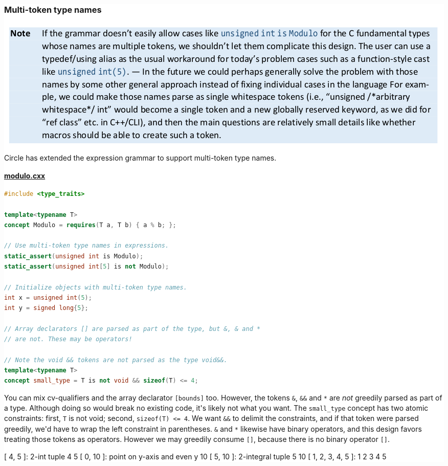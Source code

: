 ### Multi-token type names

![](modulo.png)

Circle has extended the expression grammar to support multi-token type names.

[**modulo.cxx**](modulo.cxx)
```cpp
#include <type_traits>

template<typename T>
concept Modulo = requires(T a, T b) { a % b; };

// Use multi-token type names in expressions.
static_assert(unsigned int is Modulo);
static_assert(unsigned int[5] is not Modulo);

// Initialize objects with multi-token type names.
int x = unsigned int(5);
int y = signed long{5};

// Array declarators [] are parsed as part of the type, but &, & and *
// are not. These may be operators!

// Note the void && tokens are not parsed as the type void&&.
template<typename T>
concept small_type = T is not void && sizeof(T) <= 4;
```

You can mix cv-qualifiers and the array declarator `[bounds]` too. However, the tokens `&`, `&&` and `*` are _not_ greedily parsed as part of a type. Although doing so would break no existing code, it's likely not what you want. The `small_type` concept has two atomic constraints: first, `T` is not void; second, `sizeof(T) <= 4`. We want `&&` to delimit the constraints, and if that token were parsed greedily, we'd have to wrap the left constraint in parentheses. `&` and `*` likewise have binary operators, and this design favors treating those tokens as operators. However we may greedily consume `[]`, because there is no binary operator `[]`.


[ 4, 5 ]: 2-int tuple 4 5
[ 0, 10 ]: point on y-axis and even y 10
[ 5, 10 ]: 2-integral tuple 5 10
[ 1, 2, 3, 4, 5 ]: 1 2 3 4 5 
